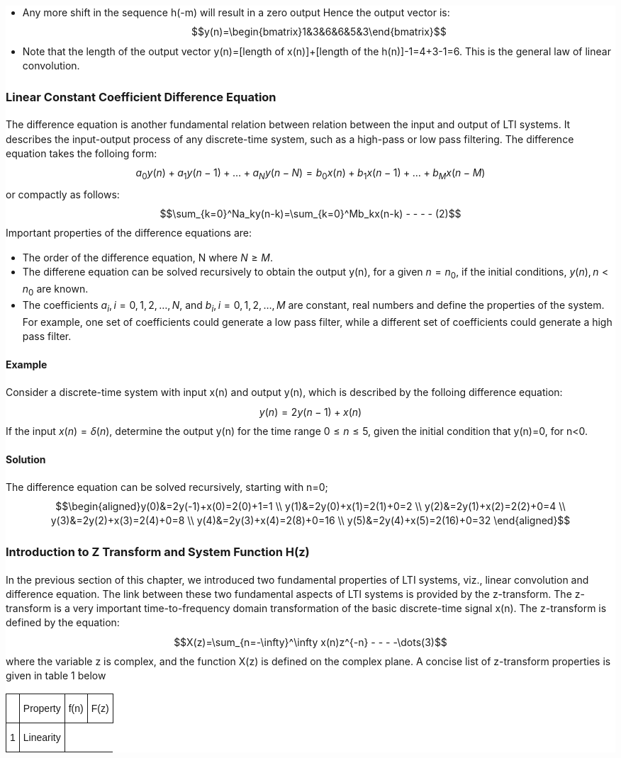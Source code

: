 - Any more shift in the sequence h(-m) will result in a zero output Hence the output vector is:
$$y(n)=\begin{bmatrix}1&3&6&6&5&3\end{bmatrix}$$
- Note that the length of the output vector y(n)=[length of x(n)]+[length of the h(n)]-1=4+3-1=6.  This is the general law of linear convolution.

### Linear Constant Coefficient Difference Equation
The difference equation is another fundamental relation between relation between the input and output of LTI systems.  It describes the input-output process of any discrete-time system, such as a high-pass or low pass filtering.  The difference equation takes the folloing form:
$$a_0y(n)+a_1y(n-1)+\dots+a_Ny(n-N)=b_0x(n)+b_1x(n-1)+\dots+b_Mx(n-M)$$
or compactly as follows:
$$\sum_{k=0}^Na_ky(n-k)=\sum_{k=0}^Mb_kx(n-k) - - - - (2)$$
Important properties of the difference equations are:
- The order of the difference equation, N where $N\ge M$.
- The differene equation can be solved recursively to obtain the output y(n), for a given $n=n_0$, if the initial conditions, $y(n),n<n_0$ are known.
- The coefficients $a_i, i=0,1,2,\dots,N,$ and $b_i,i=0,1,2,\dots,M$ are constant, real numbers and define the properties of the system.  For example, one set of coefficients could generate a low pass filter, while a different set of coefficients could generate a high pass filter.

#### Example
Consider a discrete-time system with input x(n) and output y(n), which is described by the folloing difference equation:
$$y(n)=2y(n-1)+x(n)$$
If the input $x(n)=\delta(n)$, determine the output y(n) for the time range $0\le n \le 5$, given the initial condition that y(n)=0, for n<0.

#### Solution
The difference equation can be solved recursively, starting with n=0;
$$\begin{aligned}y(0)&=2y(-1)+x(0)=2(0)+1=1 \\
    y(1)&=2y(0)+x(1)=2(1)+0=2  \\
    y(2)&=2y(1)+x(2)=2(2)+0=4  \\
    y(3)&=2y(2)+x(3)=2(4)+0=8  \\
    y(4)&=2y(3)+x(4)=2(8)+0=16  \\
    y(5)&=2y(4)+x(5)=2(16)+0=32  \end{aligned}$$

### Introduction to Z Transform and System Function H(z)
In the previous section of this chapter, we introduced two fundamental properties of LTI systems, viz., linear convolution and difference equation.  The link between these two fundamental aspects of LTI systems is provided by the z-transform.  The z-transform is a very important time-to-frequency domain transformation of the basic discrete-time signal x(n).  The z-transform is defined by the equation:
$$X(z)=\sum_{n=-\infty}^\infty x(n)z^{-n} - - - -\dots(3)$$
where the variable z is complex, and the function X(z) is defined on the complex plane. A concise list of z-transform properties is given in table 1 below
<style type="text/css">
.tg  {border-collapse:collapse;border-spacing:0;}
.tg td{font-family:Arial, sans-serif;font-size:14px;padding:10px 5px;border-style:solid;border-width:1px;overflow:hidden;word-break:normal;}
.tg th{font-family:Arial, sans-serif;font-size:14px;font-weight:normal;padding:10px 5px;border-style:solid;border-width:1px;overflow:hidden;word-break:normal;}
.tg .tg-yw4l{vertical-align:top}
</style>
<table class="tg">
  <tr>
    <th class="tg-yw4l"></th>
    <th class="tg-yw4l">Property</th>
    <th class="tg-yw4l">f(n)</th>
    <th class="tg-yw4l">F(z)</th>
  </tr>
  <tr>
    <td class="tg-yw4l">1</td>
    <td class="tg-yw4l">Linearity</td>
